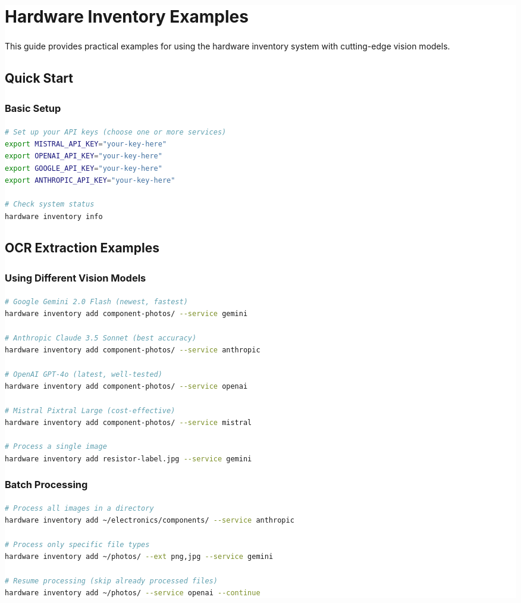 # Hardware Inventory Examples

This guide provides practical examples for using the hardware inventory system with cutting-edge vision models.

## Quick Start

### Basic Setup

```bash
# Set up your API keys (choose one or more services)
export MISTRAL_API_KEY="your-key-here"
export OPENAI_API_KEY="your-key-here"
export GOOGLE_API_KEY="your-key-here"
export ANTHROPIC_API_KEY="your-key-here"

# Check system status
hardware inventory info
```

## OCR Extraction Examples

### Using Different Vision Models

```bash
# Google Gemini 2.0 Flash (newest, fastest)
hardware inventory add component-photos/ --service gemini

# Anthropic Claude 3.5 Sonnet (best accuracy)
hardware inventory add component-photos/ --service anthropic

# OpenAI GPT-4o (latest, well-tested)
hardware inventory add component-photos/ --service openai

# Mistral Pixtral Large (cost-effective)
hardware inventory add component-photos/ --service mistral

# Process a single image
hardware inventory add resistor-label.jpg --service gemini
```

### Batch Processing

```bash
# Process all images in a directory
hardware inventory add ~/electronics/components/ --service anthropic

# Process only specific file types
hardware inventory add ~/photos/ --ext png,jpg --service gemini

# Resume processing (skip already processed files)
hardware inventory add ~/photos/ --service openai --continue
```
